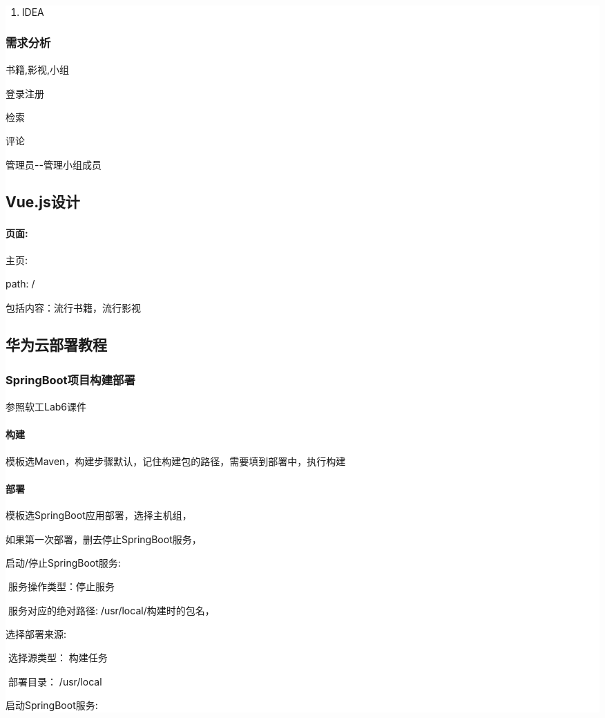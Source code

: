 1. IDEA

   

### 需求分析

书籍,影视,小组

登录注册

检索

评论

管理员--管理小组成员



## Vue.js设计

#### 页面:

主页: 

path: / 

包括内容：流行书籍，流行影视





## 华为云部署教程

### SpringBoot项目构建部署

参照软工Lab6课件

#### 构建

模板选Maven，构建步骤默认，记住构建包的路径，需要填到部署中，执行构建

#### 部署

模板选SpringBoot应用部署，选择主机组，

如果第一次部署，删去停止SpringBoot服务，

启动/停止SpringBoot服务:

​	服务操作类型：停止服务

​	服务对应的绝对路径: /usr/local/构建时的包名， 

选择部署来源: 

​	选择源类型： 构建任务

​	部署目录： /usr/local	

启动SpringBoot服务:

